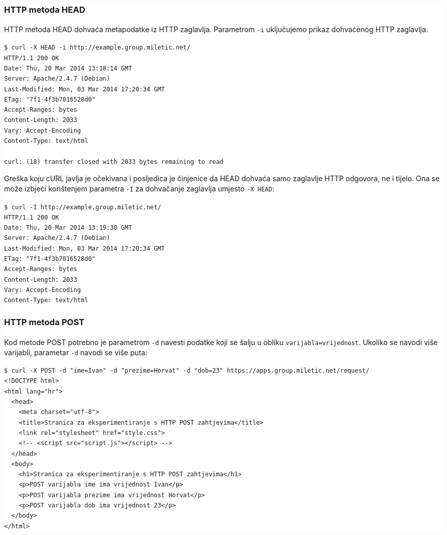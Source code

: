 ### HTTP metoda HEAD

HTTP metoda HEAD dohvaća metapodatke iz HTTP zaglavlja. Parametrom `-i` uključujemo prikaz dohvaćenog HTTP zaglavlja.

``` shell
$ curl -X HEAD -i http://example.group.miletic.net/
HTTP/1.1 200 OK
Date: Thu, 20 Mar 2014 13:18:14 GMT
Server: Apache/2.4.7 (Debian)
Last-Modified: Mon, 03 Mar 2014 17:20:34 GMT
ETag: "7f1-4f3b7016528d0"
Accept-Ranges: bytes
Content-Length: 2033
Vary: Accept-Encoding
Content-Type: text/html

curl: (18) transfer closed with 2033 bytes remaining to read
```

Greška koju cURL javlja je očekivana i posljedica je činjenice da HEAD dohvaća samo zaglavlje HTTP odgovora, ne i tijelo. Ona se može izbjeći korištenjem parametra `-I` za dohvaćanje zaglavlja umjesto `-X HEAD`:

``` shell
$ curl -I http://example.group.miletic.net/
HTTP/1.1 200 OK
Date: Thu, 20 Mar 2014 13:19:30 GMT
Server: Apache/2.4.7 (Debian)
Last-Modified: Mon, 03 Mar 2014 17:20:34 GMT
ETag: "7f1-4f3b7016528d0"
Accept-Ranges: bytes
Content-Length: 2033
Vary: Accept-Encoding
Content-Type: text/html
```

### HTTP metoda POST

Kod metode POST potrebno je parametrom `-d` navesti podatke koji se šalju u obliku `varijabla=vrijednost`. Ukoliko se navodi više varijabli, parametar `-d` navodi se više puta:

``` shell
$ curl -X POST -d "ime=Ivan" -d "prezime=Horvat" -d "dob=23" https://apps.group.miletic.net/request/
<!DOCTYPE html>
<html lang="hr">
  <head>
    <meta charset="utf-8">
    <title>Stranica za eksperimentiranje s HTTP POST zahtjevima</title>
    <link rel="stylesheet" href="style.css">
    <!-- <script src="script.js"></script> -->
  </head>
  <body>
    <h1>Stranica za eksperimentiranje s HTTP POST zahtjevima</h1>
    <p>POST varijabla ime ima vrijednost Ivan</p>
    <p>POST varijabla prezime ima vrijednost Horvat</p>
    <p>POST varijabla dob ima vrijednost 23</p>
  </body>
</html>
```
